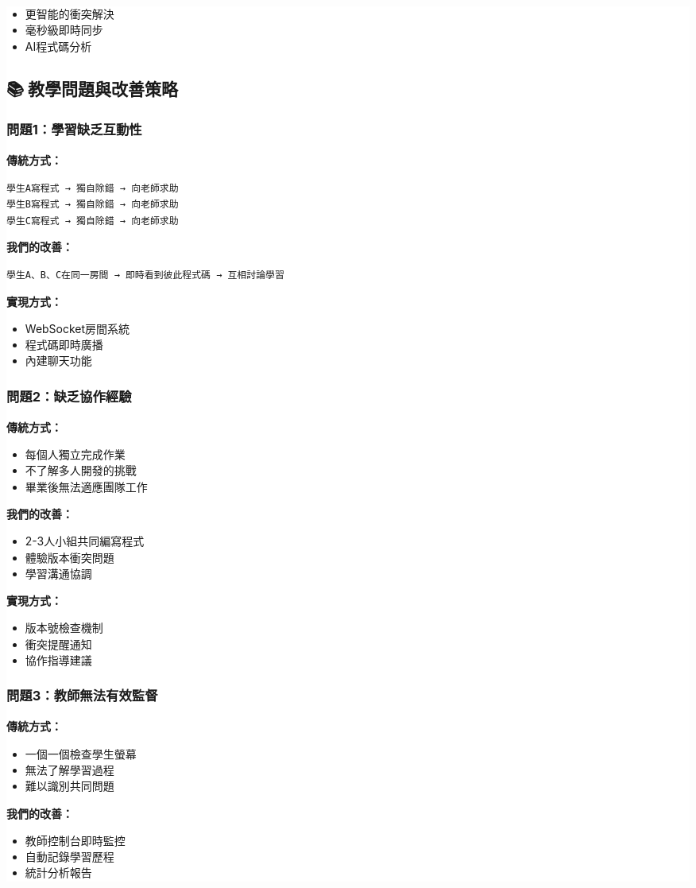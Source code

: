 - 更智能的衝突解決
- 毫秒級即時同步
- AI程式碼分析

## 📚 教學問題與改善策略

### 問題1：學習缺乏互動性

**傳統方式：**
```
學生A寫程式 → 獨自除錯 → 向老師求助
學生B寫程式 → 獨自除錯 → 向老師求助
學生C寫程式 → 獨自除錯 → 向老師求助
```

**我們的改善：**
```
學生A、B、C在同一房間 → 即時看到彼此程式碼 → 互相討論學習
```

**實現方式：**
- WebSocket房間系統
- 程式碼即時廣播
- 內建聊天功能

### 問題2：缺乏協作經驗

**傳統方式：**
- 每個人獨立完成作業
- 不了解多人開發的挑戰
- 畢業後無法適應團隊工作

**我們的改善：**
- 2-3人小組共同編寫程式
- 體驗版本衝突問題
- 學習溝通協調

**實現方式：**
- 版本號檢查機制
- 衝突提醒通知
- 協作指導建議

### 問題3：教師無法有效監督

**傳統方式：**
- 一個一個檢查學生螢幕
- 無法了解學習過程
- 難以識別共同問題

**我們的改善：**
- 教師控制台即時監控
- 自動記錄學習歷程
- 統計分析報告
